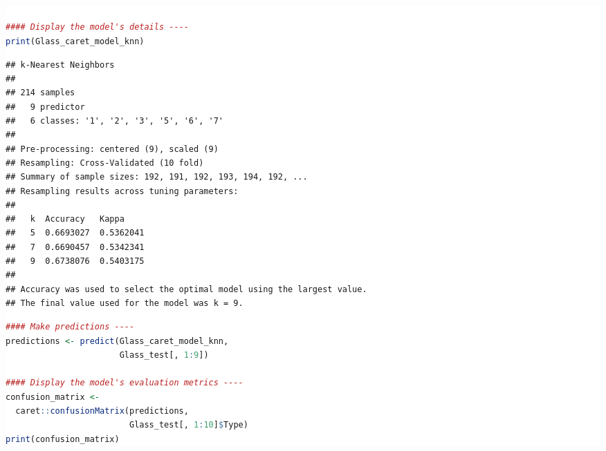 ``` r

#### Display the model's details ----
print(Glass_caret_model_knn)
```

    ## k-Nearest Neighbors 
    ## 
    ## 214 samples
    ##   9 predictor
    ##   6 classes: '1', '2', '3', '5', '6', '7' 
    ## 
    ## Pre-processing: centered (9), scaled (9) 
    ## Resampling: Cross-Validated (10 fold) 
    ## Summary of sample sizes: 192, 191, 192, 193, 194, 192, ... 
    ## Resampling results across tuning parameters:
    ## 
    ##   k  Accuracy   Kappa    
    ##   5  0.6693027  0.5362041
    ##   7  0.6690457  0.5342341
    ##   9  0.6738076  0.5403175
    ## 
    ## Accuracy was used to select the optimal model using the largest value.
    ## The final value used for the model was k = 9.

``` r
#### Make predictions ----
predictions <- predict(Glass_caret_model_knn,
                       Glass_test[, 1:9])

#### Display the model's evaluation metrics ----
confusion_matrix <-
  caret::confusionMatrix(predictions,
                         Glass_test[, 1:10]$Type)
print(confusion_matrix)
```
